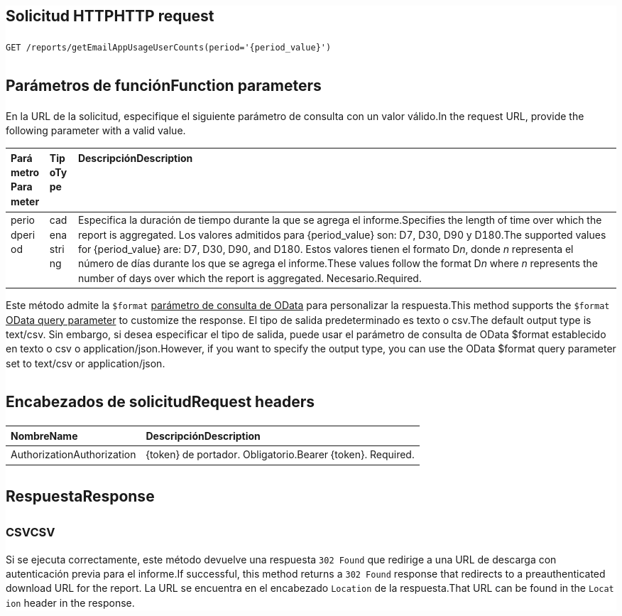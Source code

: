 ## <a name="http-request"></a><span data-ttu-id="3e8c9-119">Solicitud HTTP</span><span class="sxs-lookup"><span data-stu-id="3e8c9-119">HTTP request</span></span>

 

```http
GET /reports/getEmailAppUsageUserCounts(period='{period_value}')
```

## <a name="function-parameters"></a><span data-ttu-id="3e8c9-120">Parámetros de función</span><span class="sxs-lookup"><span data-stu-id="3e8c9-120">Function parameters</span></span>

<span data-ttu-id="3e8c9-121">En la URL de la solicitud, especifique el siguiente parámetro de consulta con un valor válido.</span><span class="sxs-lookup"><span data-stu-id="3e8c9-121">In the request URL, provide the following parameter with a valid value.</span></span>

| <span data-ttu-id="3e8c9-122">Parámetro</span><span class="sxs-lookup"><span data-stu-id="3e8c9-122">Parameter</span></span> | <span data-ttu-id="3e8c9-123">Tipo</span><span class="sxs-lookup"><span data-stu-id="3e8c9-123">Type</span></span>   | <span data-ttu-id="3e8c9-124">Descripción</span><span class="sxs-lookup"><span data-stu-id="3e8c9-124">Description</span></span>                              |
| :-------- | :----- | :--------------------------------------- |
| <span data-ttu-id="3e8c9-125">period</span><span class="sxs-lookup"><span data-stu-id="3e8c9-125">period</span></span>    | <span data-ttu-id="3e8c9-126">cadena</span><span class="sxs-lookup"><span data-stu-id="3e8c9-126">string</span></span> | <span data-ttu-id="3e8c9-127">Especifica la duración de tiempo durante la que se agrega el informe.</span><span class="sxs-lookup"><span data-stu-id="3e8c9-127">Specifies the length of time over which the report is aggregated.</span></span> <span data-ttu-id="3e8c9-128">Los valores admitidos para {period_value} son: D7, D30, D90 y D180.</span><span class="sxs-lookup"><span data-stu-id="3e8c9-128">The supported values for {period_value} are: D7, D30, D90, and D180.</span></span> <span data-ttu-id="3e8c9-129">Estos valores tienen el formato D*n*, donde *n* representa el número de días durante los que se agrega el informe.</span><span class="sxs-lookup"><span data-stu-id="3e8c9-129">These values follow the format D*n* where *n* represents the number of days over which the report is aggregated.</span></span> <span data-ttu-id="3e8c9-130">Necesario.</span><span class="sxs-lookup"><span data-stu-id="3e8c9-130">Required.</span></span> |

<span data-ttu-id="3e8c9-131">Este método admite la `$format` [parámetro de consulta de OData](/graph/query-parameters) para personalizar la respuesta.</span><span class="sxs-lookup"><span data-stu-id="3e8c9-131">This method supports the `$format` [OData query parameter](/graph/query-parameters) to customize the response.</span></span> <span data-ttu-id="3e8c9-132">El tipo de salida predeterminado es texto o csv.</span><span class="sxs-lookup"><span data-stu-id="3e8c9-132">The default output type is text/csv.</span></span> <span data-ttu-id="3e8c9-133">Sin embargo, si desea especificar el tipo de salida, puede usar el parámetro de consulta de OData $format establecido en texto o csv o application/json.</span><span class="sxs-lookup"><span data-stu-id="3e8c9-133">However, if you want to specify the output type, you can use the OData $format query parameter set to text/csv or application/json.</span></span>

## <a name="request-headers"></a><span data-ttu-id="3e8c9-134">Encabezados de solicitud</span><span class="sxs-lookup"><span data-stu-id="3e8c9-134">Request headers</span></span>

| <span data-ttu-id="3e8c9-135">Nombre</span><span class="sxs-lookup"><span data-stu-id="3e8c9-135">Name</span></span>          | <span data-ttu-id="3e8c9-136">Descripción</span><span class="sxs-lookup"><span data-stu-id="3e8c9-136">Description</span></span>               |
| :------------ | :------------------------ |
| <span data-ttu-id="3e8c9-137">Authorization</span><span class="sxs-lookup"><span data-stu-id="3e8c9-137">Authorization</span></span> | <span data-ttu-id="3e8c9-p105">{token} de portador. Obligatorio.</span><span class="sxs-lookup"><span data-stu-id="3e8c9-p105">Bearer {token}. Required.</span></span> |

## <a name="response"></a><span data-ttu-id="3e8c9-140">Respuesta</span><span class="sxs-lookup"><span data-stu-id="3e8c9-140">Response</span></span>

### <a name="csv"></a><span data-ttu-id="3e8c9-141">CSV</span><span class="sxs-lookup"><span data-stu-id="3e8c9-141">CSV</span></span>

<span data-ttu-id="3e8c9-142">Si se ejecuta correctamente, este método devuelve una respuesta `302 Found` que redirige a una URL de descarga con autenticación previa para el informe.</span><span class="sxs-lookup"><span data-stu-id="3e8c9-142">If successful, this method returns a `302 Found` response that redirects to a preauthenticated download URL for the report.</span></span> <span data-ttu-id="3e8c9-143">La URL se encuentra en el encabezado `Location` de la respuesta.</span><span class="sxs-lookup"><span data-stu-id="3e8c9-143">That URL can be found in the `Location` header in the response.</span></span>
